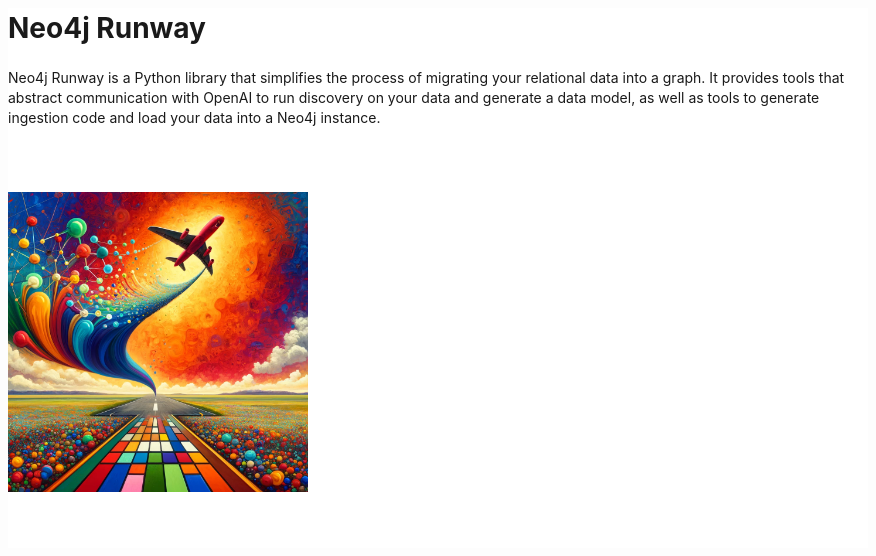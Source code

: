 # Neo4j Runway
Neo4j Runway is a Python library that simplifies the process of migrating your relational data into a graph. It provides tools that abstract communication with OpenAI to run discovery on your data and generate a data model, as well as tools to generate ingestion code and load your data into a Neo4j instance.

<img src="./docs/assets/images/neo4j-runway-logo.webp" width=300 height=400>
